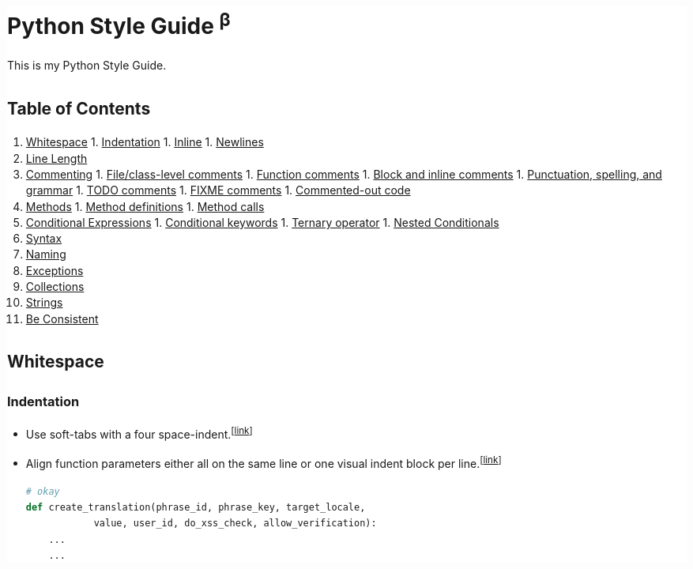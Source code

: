 # Python Style Guide <sup>β</sup>

This is my Python Style Guide.

## Table of Contents
  1. [Whitespace](#whitespace)
    1. [Indentation](#indentation)
    1. [Inline](#inline)
    1. [Newlines](#newlines)
  1. [Line Length](#line-length)
  1. [Commenting](#commenting)
    1. [File/class-level comments](#fileclass-level-comments)
    1. [Function comments](#function-comments)
    1. [Block and inline comments](#block-and-inline-comments)
    1. [Punctuation, spelling, and grammar](#punctuation-spelling-and-grammar)
    1. [TODO comments](#todo-comments)
    1. [FIXME comments](#fixme-comments)
    1. [Commented-out code](#commented-out-code)
  1. [Methods](#methods)
    1. [Method definitions](#method-definitions)
    1. [Method calls](#method-calls)
  1. [Conditional Expressions](#conditional-expressions)
    1. [Conditional keywords](#conditional-keywords)
    1. [Ternary operator](#ternary-operator)
    1. [Nested Conditionals](#nested-conditionals)
  1. [Syntax](#syntax)
  1. [Naming](#naming)
  1. [Exceptions](#exceptions)
  1. [Collections](#collections)
  1. [Strings](#strings)
  1. [Be Consistent](#be-consistent)


## Whitespace

### Indentation

* <a name="default-indentation"></a>Use soft-tabs with a four
    space-indent.<sup>[[link](#default-indentation)]</sup>

* <a name="align-function-params"></a>Align function parameters either all on
    the same line or one visual indent block per line.<sup>[[link](#align-function-params)]</sup>

    ```Python
    # okay
    def create_translation(phrase_id, phrase_key, target_locale,
                value, user_id, do_xss_check, allow_verification):
        ...
        ...

